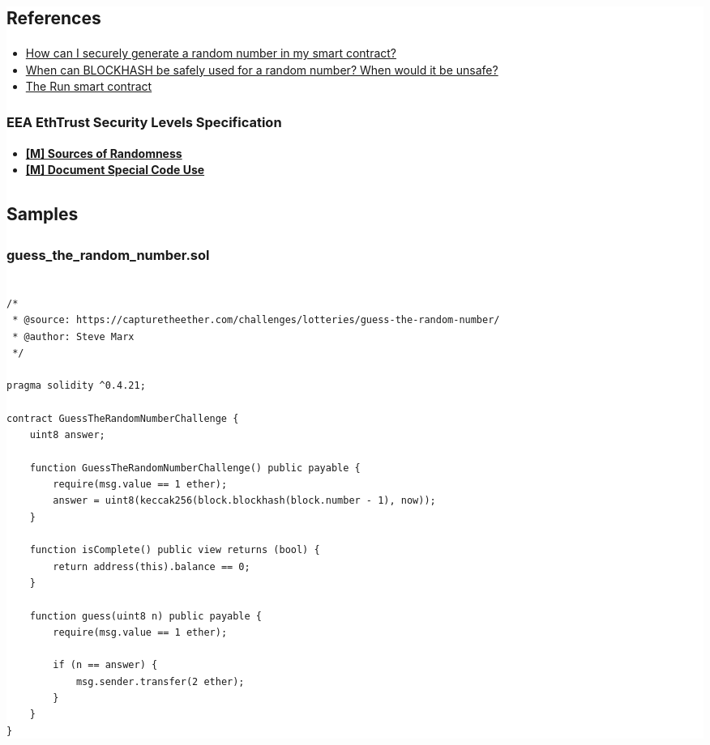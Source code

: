 ## References

- [How can I securely generate a random number in my smart contract?](https://ethereum.stackexchange.com/questions/191/how-can-i-securely-generate-a-random-number-in-my-smart-contract)
- [When can BLOCKHASH be safely used for a random number? When would it be unsafe?](https://ethereum.stackexchange.com/questions/419/when-can-blockhash-be-safely-used-for-a-random-number-when-would-it-be-unsafe)
- [The Run smart contract](https://etherscan.io/address/0xcac337492149bdb66b088bf5914bedfbf78ccc18)

### EEA EthTrust Security Levels Specification

- [**[M] Sources of Randomness**](https://entethalliance.org/specs/ethtrust-sl/#req-2-random-enough)
- [**[M] Document Special Code Use**](https://entethalliance.org/specs/ethtrust-sl/#req-2-documented)

## Samples

### guess_the_random_number.sol

```solidity

/*
 * @source: https://capturetheether.com/challenges/lotteries/guess-the-random-number/
 * @author: Steve Marx
 */

pragma solidity ^0.4.21;

contract GuessTheRandomNumberChallenge {
    uint8 answer;

    function GuessTheRandomNumberChallenge() public payable {
        require(msg.value == 1 ether);
        answer = uint8(keccak256(block.blockhash(block.number - 1), now));
    }

    function isComplete() public view returns (bool) {
        return address(this).balance == 0;
    }

    function guess(uint8 n) public payable {
        require(msg.value == 1 ether);

        if (n == answer) {
            msg.sender.transfer(2 ether);
        }
    }
}

```
